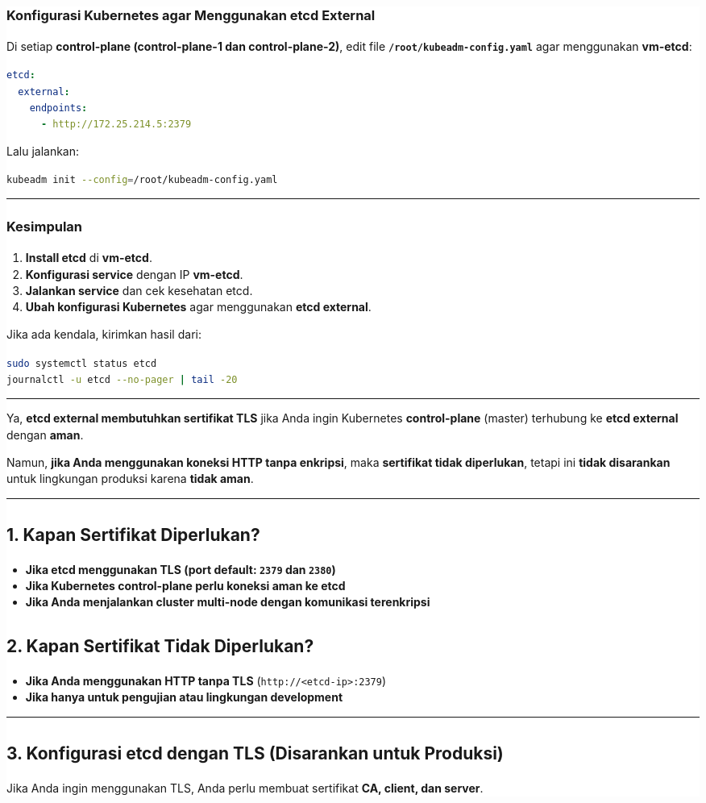 
### **Konfigurasi Kubernetes agar Menggunakan etcd External**
Di setiap **control-plane (control-plane-1 dan control-plane-2)**, edit file **`/root/kubeadm-config.yaml`** agar menggunakan **vm-etcd**:
```yaml
etcd:
  external:
    endpoints:
      - http://172.25.214.5:2379
```
Lalu jalankan:
```bash
kubeadm init --config=/root/kubeadm-config.yaml
```

---

### **Kesimpulan**
1. **Install etcd** di **vm-etcd**.
2. **Konfigurasi service** dengan IP **vm-etcd**.
3. **Jalankan service** dan cek kesehatan etcd.
4. **Ubah konfigurasi Kubernetes** agar menggunakan **etcd external**.

Jika ada kendala, kirimkan hasil dari:
```bash
sudo systemctl status etcd
journalctl -u etcd --no-pager | tail -20
```

---

Ya, **etcd external membutuhkan sertifikat TLS** jika Anda ingin Kubernetes **control-plane** (master) terhubung ke **etcd external** dengan **aman**.  

Namun, **jika Anda menggunakan koneksi HTTP tanpa enkripsi**, maka **sertifikat tidak diperlukan**, tetapi ini **tidak disarankan** untuk lingkungan produksi karena **tidak aman**.

---

## **1. Kapan Sertifikat Diperlukan?**
- **Jika etcd menggunakan TLS (port default: `2379` dan `2380`)**  
- **Jika Kubernetes control-plane perlu koneksi aman ke etcd**  
- **Jika Anda menjalankan cluster multi-node dengan komunikasi terenkripsi**  

## **2. Kapan Sertifikat Tidak Diperlukan?**
- **Jika Anda menggunakan HTTP tanpa TLS** (`http://<etcd-ip>:2379`)  
- **Jika hanya untuk pengujian atau lingkungan development**  

---

## **3. Konfigurasi etcd dengan TLS (Disarankan untuk Produksi)**  
Jika Anda ingin menggunakan TLS, Anda perlu membuat sertifikat **CA, client, dan server**.
